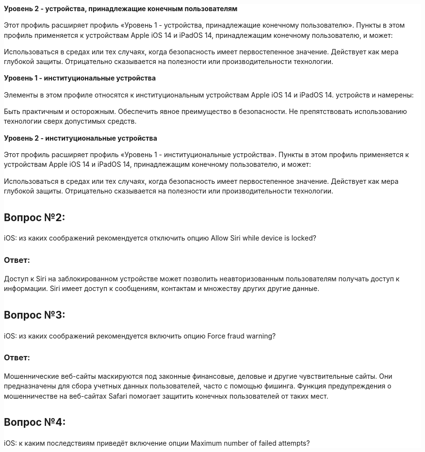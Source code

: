 **Уровень 2 - устройства, принадлежащие конечным пользователям**

Этот профиль расширяет профиль «Уровень 1 - устройства, принадлежащие конечному пользователю». Пункты в этом
профиль применяется к устройствам Apple iOS 14 и iPadOS 14, принадлежащим конечному пользователю, и может:

Использоваться в средах или тех случаях, когда безопасность имеет первостепенное значение.
Действует как мера глубокой защиты.
Отрицательно сказывается на полезности или производительности технологии.

**Уровень 1 - институциональные устройства**

Элементы в этом профиле относятся к институциональным устройствам Apple iOS 14 и iPadOS 14.
устройств и намерены:

Быть практичным и осторожным.
Обеспечить явное преимущество в безопасности.
Не препятствовать использованию технологии сверх допустимых средств.

**Уровень 2 - институциональные устройства**

Этот профиль расширяет профиль «Уровень 1 - институциональные устройства». Пункты в этом
профиль применяется к устройствам Apple iOS 14 и iPadOS 14, принадлежащим конечному пользователю, и может:

Использоваться в средах или тех случаях, когда безопасность имеет первостепенное значение.
Действует как мера глубокой защиты.
Отрицательно сказывается на полезности или производительности технологии.

## **Вопрос №2**:

iOS: из каких соображений рекомендуется отключить опцию Allow Siri while device is locked?

### **Ответ**:

Доступ к Siri на заблокированном устройстве может позволить неавторизованным пользователям получать доступ к информации. Siri имеет доступ к сообщениям, контактам и множеству других
другие данные.

## **Вопрос №3**:

iOS: из каких соображений рекомендуется включить опцию Force fraud warning?

### **Ответ**:

Мошеннические веб-сайты маскируются под законные финансовые, деловые и другие
чувствительные сайты. Они предназначены для сбора учетных данных пользователей, часто с помощью фишинга. Функция предупреждения о мошенничестве на веб-сайтах Safari помогает защитить конечных пользователей от таких мест.

## **Вопрос №4**:

iOS: к каким последствиям приведёт включение опции Maximum number of failed attempts?

